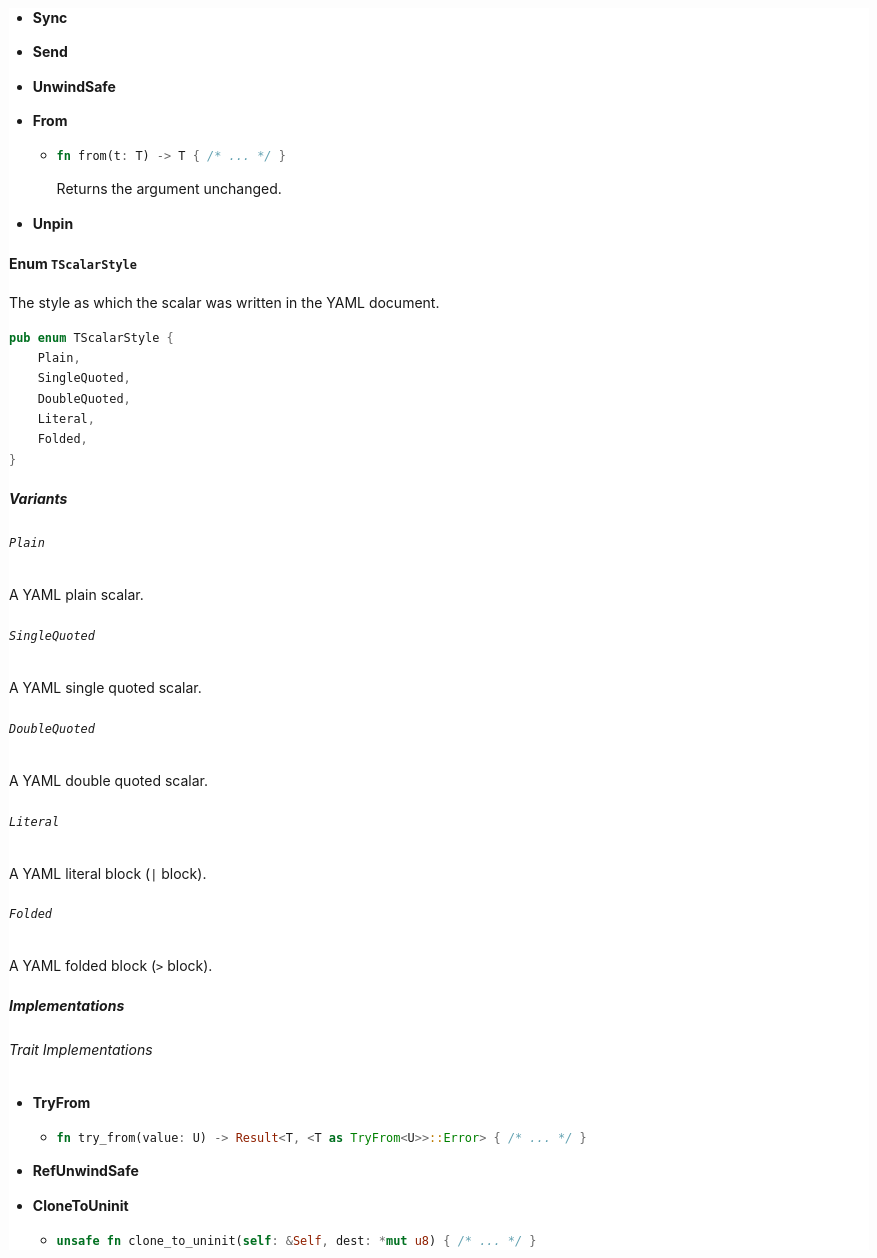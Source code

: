 - **Sync**
- **Send**
- **UnwindSafe**
- **From**
  - ```rust
    fn from(t: T) -> T { /* ... */ }
    ```
    Returns the argument unchanged.

- **Unpin**
#### Enum `TScalarStyle`

The style as which the scalar was written in the YAML document.

```rust
pub enum TScalarStyle {
    Plain,
    SingleQuoted,
    DoubleQuoted,
    Literal,
    Folded,
}
```

##### Variants

###### `Plain`

A YAML plain scalar.

###### `SingleQuoted`

A YAML single quoted scalar.

###### `DoubleQuoted`

A YAML double quoted scalar.

###### `Literal`

A YAML literal block (`|` block).

###### `Folded`

A YAML folded block (`>` block).

##### Implementations

###### Trait Implementations

- **TryFrom**
  - ```rust
    fn try_from(value: U) -> Result<T, <T as TryFrom<U>>::Error> { /* ... */ }
    ```

- **RefUnwindSafe**
- **CloneToUninit**
  - ```rust
    unsafe fn clone_to_uninit(self: &Self, dest: *mut u8) { /* ... */ }
    ```
